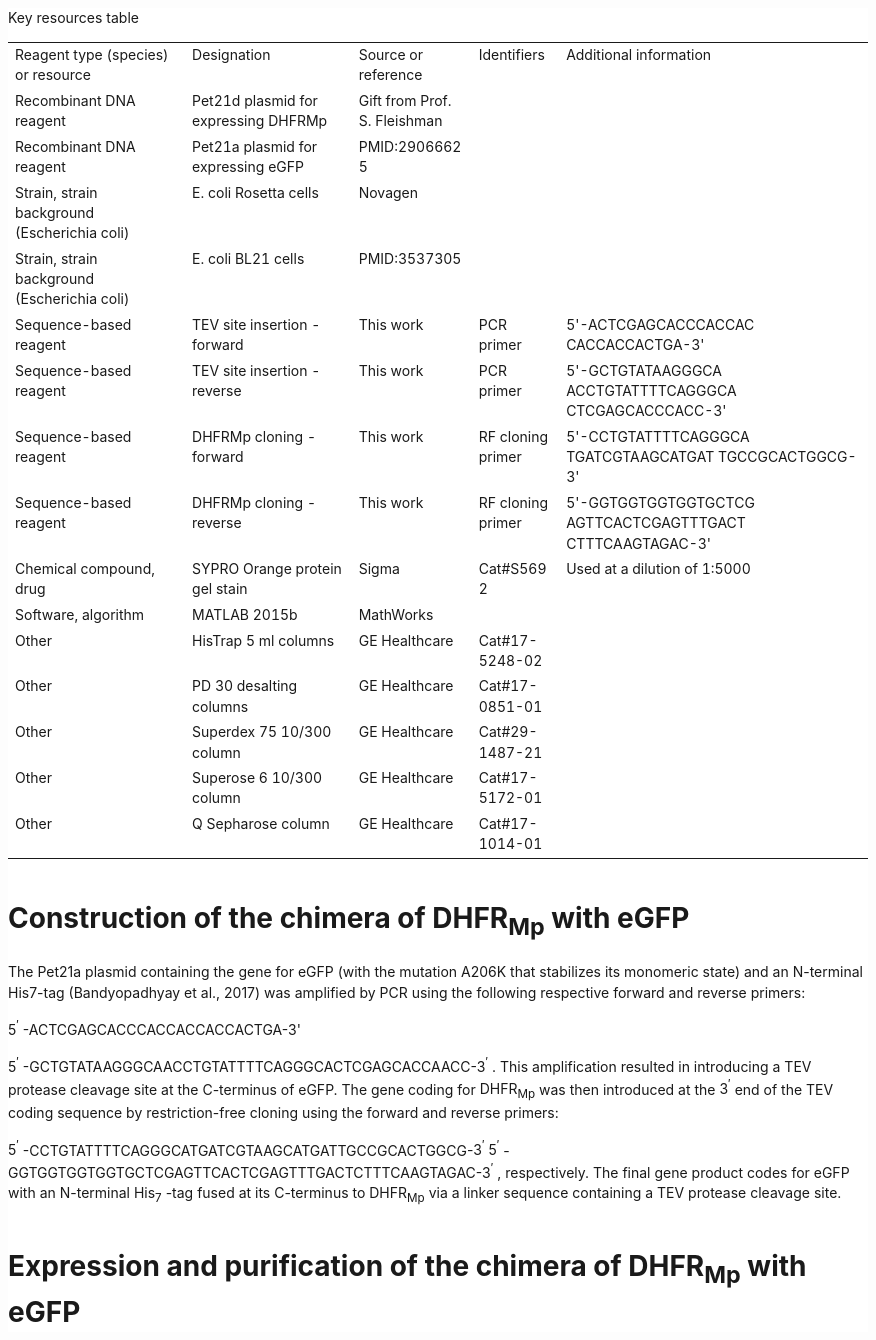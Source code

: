Key resources table 

<table><tr><td>Reagent type 
(species) or resource</td><td>Designation</td><td>Source or reference</td><td>Identifiers</td><td>Additional information</td></tr><tr><td>Recombinant 
DNA reagent</td><td>Pet21d plasmid for expressing DHFRMp</td><td>Gift from Prof. S. Fleishman</td><td></td><td></td></tr><tr><td>Recombinant 
DNA reagent</td><td>Pet21a plasmid for expressing eGFP</td><td>PMID:29066625</td><td></td><td></td></tr><tr><td>Strain, strain 
background 
(Escherichia coli)</td><td>E. coli Rosetta cells</td><td>Novagen</td><td></td><td></td></tr><tr><td>Strain, strain 
background 
(Escherichia coli)</td><td>E. coli BL21 cells</td><td>PMID:3537305</td><td></td><td></td></tr><tr><td>Sequence-based reagent</td><td>TEV site insertion -forward</td><td>This work</td><td>PCR primer</td><td>5&#x27;-ACTCGAGCACCCACCAC CACCACCACTGA-3&#x27;</td></tr><tr><td>Sequence-based reagent</td><td>TEV site insertion -reverse</td><td>This work</td><td>PCR primer</td><td>5&#x27;-GCTGTATAAGGGCA ACCTGTATTTTCAGGGCA CTCGAGCACCCACC-3&#x27;</td></tr><tr><td>Sequence-based reagent</td><td>DHFRMp cloning -forward</td><td>This work</td><td>RF cloning primer</td><td>5&#x27;-CCTGTATTTTCAGGGCA TGATCGTAAGCATGAT TGCCGCACTGGCG-3&#x27;</td></tr><tr><td>Sequence-based reagent</td><td>DHFRMp cloning -reverse</td><td>This work</td><td>RF cloning primer</td><td>5&#x27;-GGTGGTGGTGGTGCTCG AGTTCACTCGAGTTTGACT CTTTCAAGTAGAC-3&#x27;</td></tr><tr><td>Chemical compound, drug</td><td>SYPRO Orange protein gel stain</td><td>Sigma</td><td>Cat#S5692</td><td>Used at a dilution of 1:5000</td></tr><tr><td>Software, algorithm</td><td>MATLAB 2015b</td><td>MathWorks</td><td></td><td></td></tr><tr><td>Other</td><td>HisTrap 5 ml columns</td><td>GE Healthcare</td><td>Cat#17-5248-02</td><td></td></tr><tr><td>Other</td><td>PD 30 desalting columns</td><td>GE Healthcare</td><td>Cat#17-0851-01</td><td></td></tr><tr><td>Other</td><td>Superdex 75 10/300 column</td><td>GE Healthcare</td><td>Cat#29-1487-21</td><td></td></tr><tr><td>Other</td><td>Superose 6 10/300 column</td><td>GE Healthcare</td><td>Cat#17-5172-01</td><td></td></tr><tr><td>Other</td><td>Q Sepharose column</td><td>GE Healthcare</td><td>Cat#17-1014-01</td><td></td></tr></table>

# Construction of the chimera of $\mathbf{DHFR}_{\mathbf{Mp}}$ with eGFP

The Pet21a plasmid containing the gene for eGFP (with the mutation A206K that stabilizes its monomeric state) and an N-terminal His7-tag (Bandyopadhyay et al., 2017) was amplified by PCR using the following respective forward and reverse primers:

$5^{\prime}$ -ACTCGAGCACCCACCACCACCACTGA-3'

$5^{\prime}$ -GCTGTATAAGGGCAACCTGTATTTTCAGGGCACTCGAGCACCAACC-$3^{\prime}$ . This amplification resulted in introducing a TEV protease cleavage site at the C-terminus of eGFP. The gene coding for $\mathsf{DHFR}_{\mathsf{Mp}}$ was then introduced at the $3^{\prime}$ end of the TEV coding sequence by restriction-free cloning using the forward and reverse primers:

$5^{\prime}$ -CCTGTATTTTCAGGGCATGATCGTAAGCATGATTGCCGCACTGGCG-$3^{\prime}$ $5^{\prime}$ -GGTGGTGGTGGTGCTCGAGTTCACTCGAGTTTGACTCTTTCAAGTAGAC-$3^{\prime}$ , respectively. The final gene product codes for eGFP with an N-terminal $\mathsf{His}_7$ -tag fused at its C-terminus to $\mathsf{DHFR}_{\mathsf{Mp}}$ via a linker sequence containing a TEV protease cleavage site.

# Expression and purification of the chimera of $\mathsf{DHFR}_{\mathsf{Mp}}$ with eGFP
